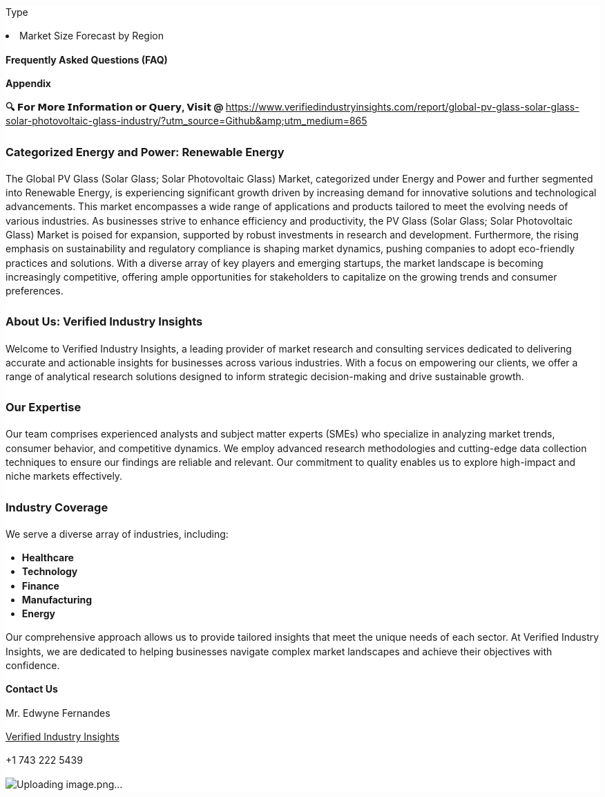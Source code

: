 Type</li><li>Market Size Forecast by Region</li></ul><p><strong>Frequently Asked Questions (FAQ)</strong></p><p><strong>Appendix<br /></strong></p><p><strong>🔍 𝗙𝗼𝗿 𝗠𝗼𝗿𝗲 𝗜𝗻𝗳𝗼𝗿𝗺𝗮𝘁𝗶𝗼𝗻 𝗼𝗿 𝗤𝘂𝗲𝗿𝘆, 𝗩𝗶𝘀𝗶𝘁 @ </strong><a href="https://www.verifiedindustryinsights.com/report/global-pv-glass-solar-glass-solar-photovoltaic-glass-industry/?utm_source=Github&amp;utm_medium=865">https://www.verifiedindustryinsights.com/report/global-pv-glass-solar-glass-solar-photovoltaic-glass-industry/?utm_source=Github&amp;utm_medium=865</a>&nbsp;</p><h3>Categorized Energy and Power: Renewable Energy </h3><p>The Global PV Glass (Solar Glass; Solar Photovoltaic Glass) Market, categorized under Energy and Power and further segmented into Renewable Energy, is experiencing significant growth driven by increasing demand for innovative solutions and technological advancements. This market encompasses a wide range of applications and products tailored to meet the evolving needs of various industries. As businesses strive to enhance efficiency and productivity, the PV Glass (Solar Glass; Solar Photovoltaic Glass) Market is poised for expansion, supported by robust investments in research and development. Furthermore, the rising emphasis on sustainability and regulatory compliance is shaping market dynamics, pushing companies to adopt eco-friendly practices and solutions. With a diverse array of key players and emerging startups, the market landscape is becoming increasingly competitive, offering ample opportunities for stakeholders to capitalize on the growing trends and consumer preferences.</p><h3>About Us: Verified Industry Insights</h3><p>Welcome to Verified Industry Insights, a leading provider of market research and consulting services dedicated to delivering accurate and actionable insights for businesses across various industries. With a focus on empowering our clients, we offer a range of analytical research solutions designed to inform strategic decision-making and drive sustainable growth.</p><h3>Our Expertise</h3><p>Our team comprises experienced analysts and subject matter experts (SMEs) who specialize in analyzing market trends, consumer behavior, and competitive dynamics. We employ advanced research methodologies and cutting-edge data collection techniques to ensure our findings are reliable and relevant. Our commitment to quality enables us to explore high-impact and niche markets effectively.</p><h3>Industry Coverage</h3><p>We serve a diverse array of industries, including:</p><ul><li><strong>Healthcare</strong></li><li><strong>Technology</strong></li><li><strong>Finance</strong></li><li><strong>Manufacturing</strong></li><li><strong>Energy</strong></li></ul><p>Our comprehensive approach allows us to provide tailored insights that meet the unique needs of each sector. At Verified Industry Insights, we are dedicated to helping businesses navigate complex market landscapes and achieve their objectives with confidence.</p><p><strong>Contact Us</strong></p><p>Mr. Edwyne Fernandes</p><p><a href="https://www.verifiedindustryinsights.com/">Verified Industry Insights</a></p><p>+1 743 222 5439</p>
![Uploading image.png…]()
